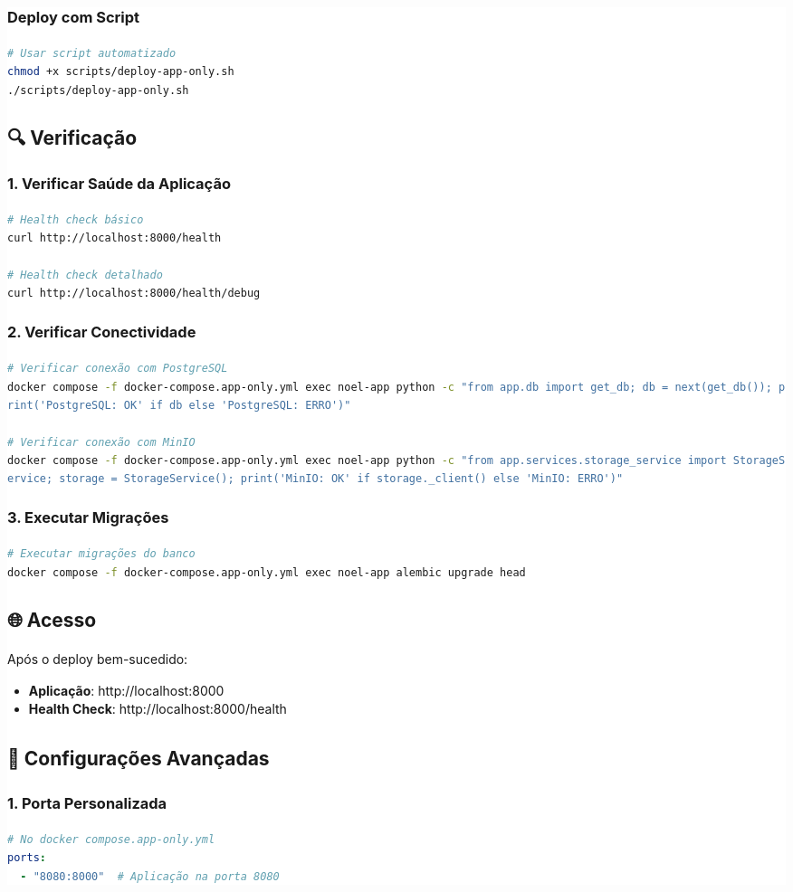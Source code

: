 
### Deploy com Script
```bash
# Usar script automatizado
chmod +x scripts/deploy-app-only.sh
./scripts/deploy-app-only.sh
```

## 🔍 Verificação

### 1. Verificar Saúde da Aplicação
```bash
# Health check básico
curl http://localhost:8000/health

# Health check detalhado
curl http://localhost:8000/health/debug
```

### 2. Verificar Conectividade
```bash
# Verificar conexão com PostgreSQL
docker compose -f docker-compose.app-only.yml exec noel-app python -c "from app.db import get_db; db = next(get_db()); print('PostgreSQL: OK' if db else 'PostgreSQL: ERRO')"

# Verificar conexão com MinIO
docker compose -f docker-compose.app-only.yml exec noel-app python -c "from app.services.storage_service import StorageService; storage = StorageService(); print('MinIO: OK' if storage._client() else 'MinIO: ERRO')"
```

### 3. Executar Migrações
```bash
# Executar migrações do banco
docker compose -f docker-compose.app-only.yml exec noel-app alembic upgrade head
```

## 🌐 Acesso

Após o deploy bem-sucedido:
- **Aplicação**: http://localhost:8000
- **Health Check**: http://localhost:8000/health

## 🔧 Configurações Avançadas

### 1. Porta Personalizada
```yaml
# No docker compose.app-only.yml
ports:
  - "8080:8000"  # Aplicação na porta 8080
```
